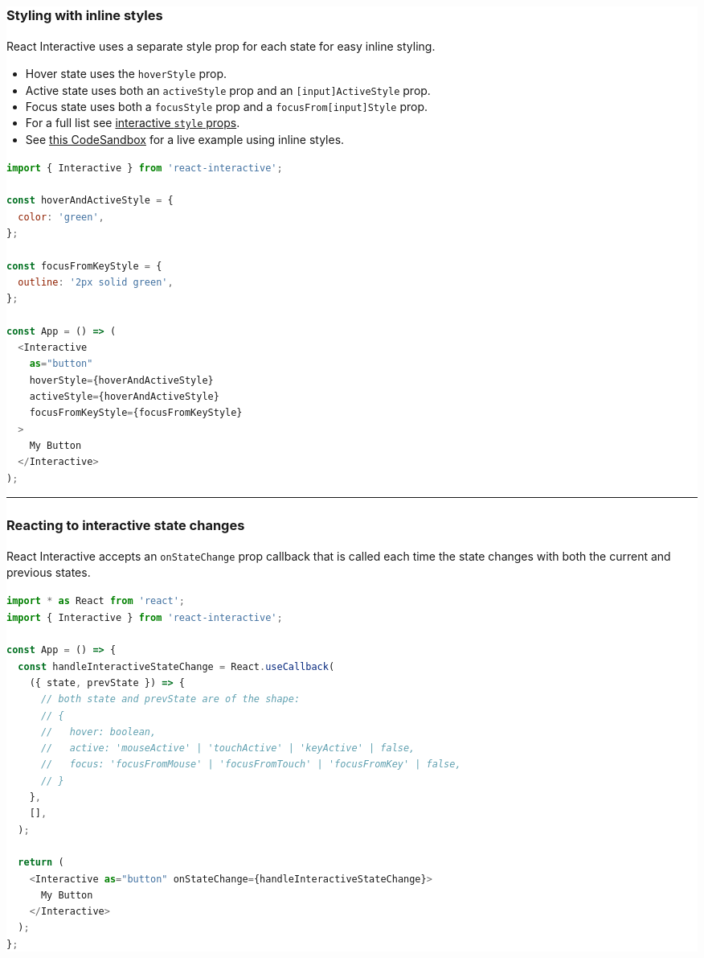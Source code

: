 
### Styling with inline styles

React Interactive uses a separate style prop for each state for easy inline styling.

- Hover state uses the `hoverStyle` prop.
- Active state uses both an `activeStyle` prop and an `[input]ActiveStyle` prop.
- Focus state uses both a `focusStyle` prop and a `focusFrom[input]Style` prop.
- For a full list see [interactive `style` props](#interactive-state-inline-style-props-style-object).
- See [this CodeSandbox](https://codesandbox.io/s/react-interactive-inline-style-example-6s8mn) for a live example using inline styles.

```js
import { Interactive } from 'react-interactive';

const hoverAndActiveStyle = {
  color: 'green',
};

const focusFromKeyStyle = {
  outline: '2px solid green',
};

const App = () => (
  <Interactive
    as="button"
    hoverStyle={hoverAndActiveStyle}
    activeStyle={hoverAndActiveStyle}
    focusFromKeyStyle={focusFromKeyStyle}
  >
    My Button
  </Interactive>
);
```

---

### Reacting to interactive state changes

React Interactive accepts an `onStateChange` prop callback that is called each time the state changes with both the current and previous states.

```js
import * as React from 'react';
import { Interactive } from 'react-interactive';

const App = () => {
  const handleInteractiveStateChange = React.useCallback(
    ({ state, prevState }) => {
      // both state and prevState are of the shape:
      // {
      //   hover: boolean,
      //   active: 'mouseActive' | 'touchActive' | 'keyActive' | false,
      //   focus: 'focusFromMouse' | 'focusFromTouch' | 'focusFromKey' | false,
      // }
    },
    [],
  );

  return (
    <Interactive as="button" onStateChange={handleInteractiveStateChange}>
      My Button
    </Interactive>
  );
};
```